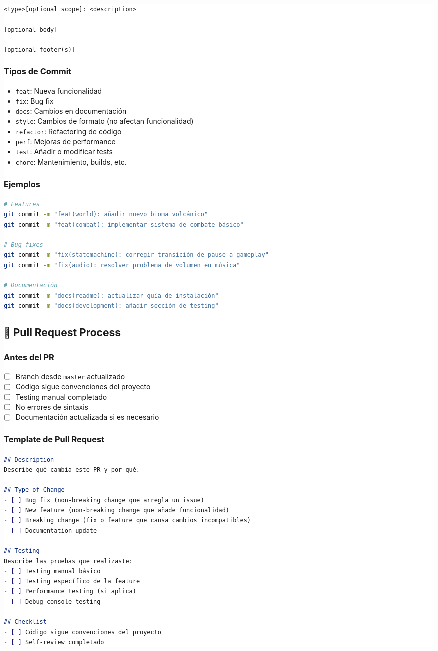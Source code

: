 ```
<type>[optional scope]: <description>

[optional body]

[optional footer(s)]
```

### Tipos de Commit
- `feat`: Nueva funcionalidad
- `fix`: Bug fix
- `docs`: Cambios en documentación
- `style`: Cambios de formato (no afectan funcionalidad)
- `refactor`: Refactoring de código
- `perf`: Mejoras de performance
- `test`: Añadir o modificar tests
- `chore`: Mantenimiento, builds, etc.

### Ejemplos
```bash
# Features
git commit -m "feat(world): añadir nuevo bioma volcánico"
git commit -m "feat(combat): implementar sistema de combate básico"

# Bug fixes
git commit -m "fix(statemachine): corregir transición de pause a gameplay"
git commit -m "fix(audio): resolver problema de volumen en música"

# Documentación
git commit -m "docs(readme): actualizar guía de instalación"
git commit -m "docs(development): añadir sección de testing"
```

## 🔄 Pull Request Process

### Antes del PR
- [ ] Branch desde `master` actualizado
- [ ] Código sigue convenciones del proyecto
- [ ] Testing manual completado
- [ ] No errores de sintaxis
- [ ] Documentación actualizada si es necesario

### Template de Pull Request
```markdown
## Description
Describe qué cambia este PR y por qué.

## Type of Change
- [ ] Bug fix (non-breaking change que arregla un issue)
- [ ] New feature (non-breaking change que añade funcionalidad)
- [ ] Breaking change (fix o feature que causa cambios incompatibles)
- [ ] Documentation update

## Testing
Describe las pruebas que realizaste:
- [ ] Testing manual básico
- [ ] Testing específico de la feature
- [ ] Performance testing (si aplica)
- [ ] Debug console testing

## Checklist
- [ ] Código sigue convenciones del proyecto
- [ ] Self-review completado
```